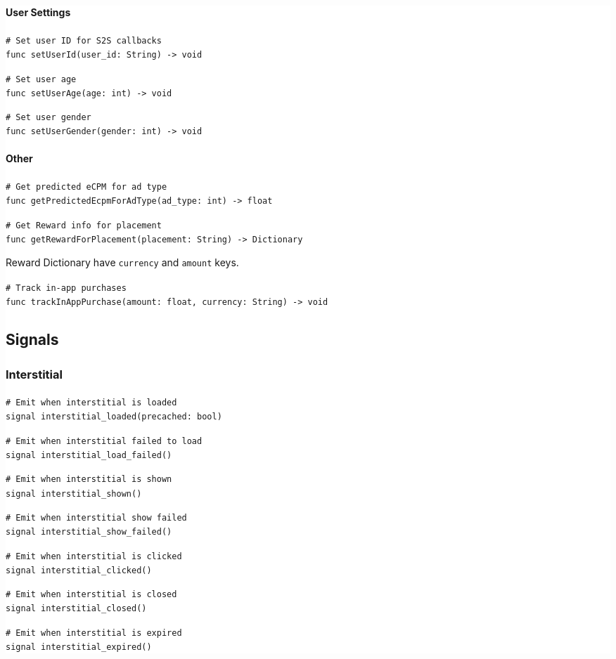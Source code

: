 #### User Settings

```gdscript
# Set user ID for S2S callbacks
func setUserId(user_id: String) -> void
```
```gdscript
# Set user age
func setUserAge(age: int) -> void
```
```gdscript
# Set user gender
func setUserGender(gender: int) -> void
```

#### Other

```gdscript
# Get predicted eCPM for ad type
func getPredictedEcpmForAdType(ad_type: int) -> float
```
```gdscript
# Get Reward info for placement
func getRewardForPlacement(placement: String) -> Dictionary
```
Reward Dictionary have ``currency`` and ``amount`` keys.
```gdscript
# Track in-app purchases
func trackInAppPurchase(amount: float, currency: String) -> void
```

## Signals

### Interstitial

```gdscript
# Emit when interstitial is loaded
signal interstitial_loaded(precached: bool)
```
```gdscript
# Emit when interstitial failed to load
signal interstitial_load_failed()
```
```gdscript
# Emit when interstitial is shown
signal interstitial_shown()
```
```gdscript
# Emit when interstitial show failed
signal interstitial_show_failed()
```
```gdscript
# Emit when interstitial is clicked
signal interstitial_clicked()
```
```gdscript
# Emit when interstitial is closed
signal interstitial_closed()
```
```gdscript
# Emit when interstitial is expired
signal interstitial_expired()
```
